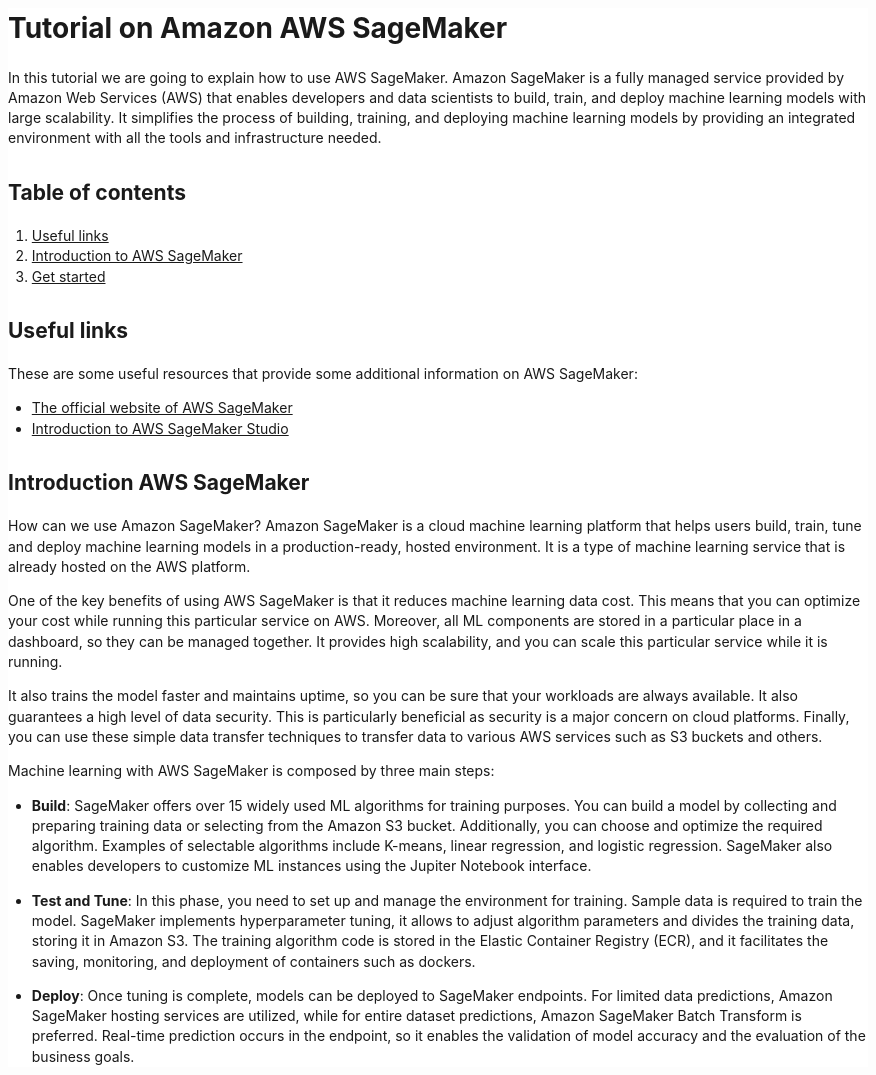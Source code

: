 # Tutorial on Amazon AWS SageMaker

In this tutorial we are going to explain how to use AWS SageMaker. Amazon SageMaker is a fully managed service provided by Amazon Web Services (AWS) that enables developers and data scientists to build, train, and deploy machine learning models with large scalability. 
It simplifies the process of building, training, and deploying machine learning models by providing an integrated environment with all the tools and infrastructure needed.

## Table of contents

1. [Useful links](#useful-links)
2. [Introduction to AWS SageMaker](#introduction-aws-sagemaker)
3. [Get started](#get-started)

## Useful links

These are some useful resources that provide some additional information on AWS SageMaker:
- [The official website of AWS SageMaker](https://aws.amazon.com/sagemaker/)
- [Introduction to AWS SageMaker Studio](https://youtu.be/YcJAc-x8XLQ?si=hF6DXabhZO8dPu-h)

## Introduction AWS SageMaker

How can we use Amazon SageMaker? Amazon SageMaker is a cloud machine learning platform that helps users build, train, tune and deploy machine learning models in a production-ready, hosted environment. It is a type of machine learning service that is already hosted on the AWS platform. 

One of the key benefits of using AWS SageMaker is that it reduces machine learning data cost. This means that you can optimize your cost while running this particular service on AWS. Moreover, all ML components are stored in a particular place in a dashboard, so they can be managed together. It provides high scalability, and you can scale this particular service while it is running. 

It also trains the model faster and maintains uptime, so you can be sure that your workloads are always available. It also guarantees a high level of data security. This is particularly beneficial as security is a major concern on cloud platforms. Finally, you can use these simple data transfer techniques to transfer data to various AWS services such as S3 buckets and others.

Machine learning with AWS SageMaker is composed by three main steps:
- **Build**: SageMaker offers over 15 widely used ML algorithms for training purposes. You can build a model by collecting and preparing training data or selecting from the Amazon S3 bucket. Additionally, you can choose and optimize the required algorithm. Examples of selectable algorithms include K-means, linear regression, and logistic regression. SageMaker also enables developers to customize ML instances using the Jupiter Notebook interface.
  
- **Test and Tune**: In this phase, you need to set up and manage the environment for training. Sample data is required to train the model. SageMaker implements hyperparameter tuning, it allows to adjust algorithm parameters and divides the training data, storing it in Amazon S3. The training algorithm code is stored in the Elastic Container Registry (ECR), and it facilitates the saving, monitoring, and deployment of containers such as dockers.
  
- **Deploy**: Once tuning is complete, models can be deployed to SageMaker endpoints. For limited data predictions, Amazon SageMaker hosting services are utilized, while for entire dataset predictions, Amazon SageMaker Batch Transform is preferred. Real-time prediction occurs in the endpoint, so it enables the validation of model accuracy and the evaluation of the business goals.
